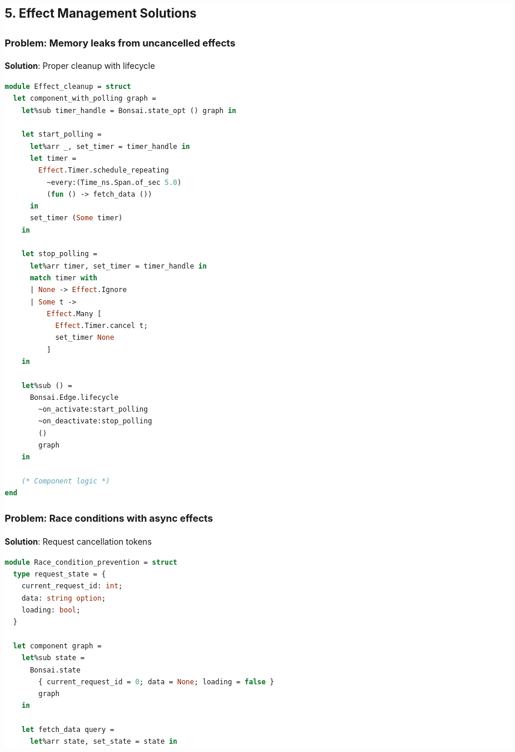 
## 5. Effect Management Solutions

### Problem: Memory leaks from uncancelled effects

**Solution**: Proper cleanup with lifecycle
```ocaml
module Effect_cleanup = struct
  let component_with_polling graph =
    let%sub timer_handle = Bonsai.state_opt () graph in
    
    let start_polling =
      let%arr _, set_timer = timer_handle in
      let timer = 
        Effect.Timer.schedule_repeating
          ~every:(Time_ns.Span.of_sec 5.0)
          (fun () -> fetch_data ())
      in
      set_timer (Some timer)
    in
    
    let stop_polling =
      let%arr timer, set_timer = timer_handle in
      match timer with
      | None -> Effect.Ignore
      | Some t -> 
          Effect.Many [
            Effect.Timer.cancel t;
            set_timer None
          ]
    in
    
    let%sub () = 
      Bonsai.Edge.lifecycle
        ~on_activate:start_polling
        ~on_deactivate:stop_polling
        ()
        graph
    in
    
    (* Component logic *)
end
```

### Problem: Race conditions with async effects

**Solution**: Request cancellation tokens
```ocaml
module Race_condition_prevention = struct
  type request_state = {
    current_request_id: int;
    data: string option;
    loading: bool;
  }
  
  let component graph =
    let%sub state = 
      Bonsai.state 
        { current_request_id = 0; data = None; loading = false }
        graph
    in
    
    let fetch_data query =
      let%arr state, set_state = state in
```